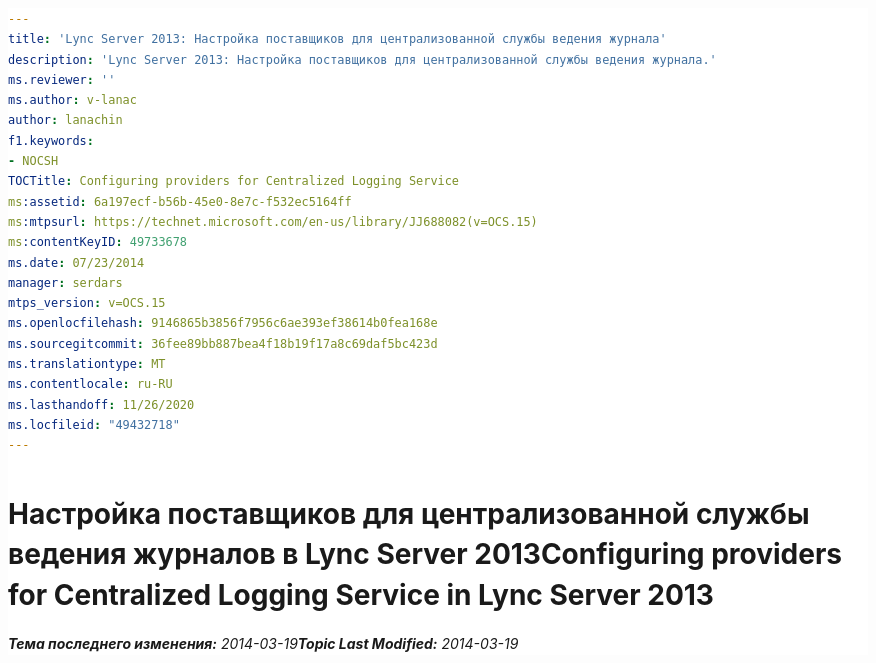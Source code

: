 ```yaml
---
title: 'Lync Server 2013: Настройка поставщиков для централизованной службы ведения журнала'
description: 'Lync Server 2013: Настройка поставщиков для централизованной службы ведения журнала.'
ms.reviewer: ''
ms.author: v-lanac
author: lanachin
f1.keywords:
- NOCSH
TOCTitle: Configuring providers for Centralized Logging Service
ms:assetid: 6a197ecf-b56b-45e0-8e7c-f532ec5164ff
ms:mtpsurl: https://technet.microsoft.com/en-us/library/JJ688082(v=OCS.15)
ms:contentKeyID: 49733678
ms.date: 07/23/2014
manager: serdars
mtps_version: v=OCS.15
ms.openlocfilehash: 9146865b3856f7956c6ae393ef38614b0fea168e
ms.sourcegitcommit: 36fee89bb887bea4f18b19f17a8c69daf5bc423d
ms.translationtype: MT
ms.contentlocale: ru-RU
ms.lasthandoff: 11/26/2020
ms.locfileid: "49432718"
---
```

# <a name="configuring-providers-for-centralized-logging-service-in-lync-server-2013"></a><span data-ttu-id="b05fd-103">Настройка поставщиков для централизованной службы ведения журналов в Lync Server 2013</span><span class="sxs-lookup"><span data-stu-id="b05fd-103">Configuring providers for Centralized Logging Service in Lync Server 2013</span></span>

<div data-xmlns="http://www.w3.org/1999/xhtml">

<div class="topic" data-xmlns="http://www.w3.org/1999/xhtml" data-msxsl="urn:schemas-microsoft-com:xslt" data-cs="https://msdn.microsoft.com/">

<div data-asp="https://msdn2.microsoft.com/asp">



</div>

<div id="mainSection">

<div id="mainBody"><span data-ttu-id="b05fd-104">

<span> </span></span><span class="sxs-lookup"><span data-stu-id="b05fd-104">

<span> </span></span></span>

<span data-ttu-id="b05fd-105">_**Тема последнего изменения:** 2014-03-19_</span><span class="sxs-lookup"><span data-stu-id="b05fd-105">_**Topic Last Modified:** 2014-03-19_</span></span>
